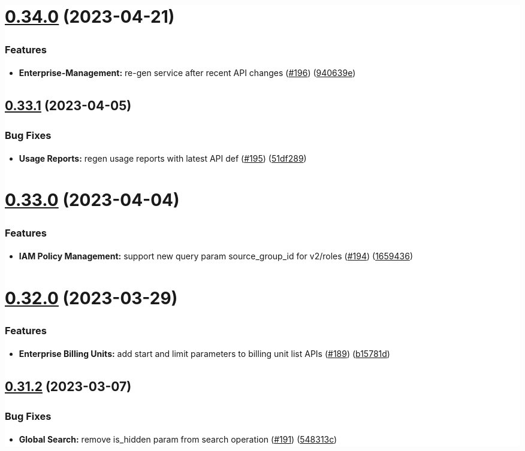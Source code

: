 # [0.34.0](https://github.com/IBM/platform-services-python-sdk/compare/v0.33.1...v0.34.0) (2023-04-21)


### Features

* **Enterprise-Management:** re-gen service after recent API changes ([#196](https://github.com/IBM/platform-services-python-sdk/issues/196)) ([940639e](https://github.com/IBM/platform-services-python-sdk/commit/940639e78e3b1a5333c6c3729db3fbb1d5f51a1a))

## [0.33.1](https://github.com/IBM/platform-services-python-sdk/compare/v0.33.0...v0.33.1) (2023-04-05)


### Bug Fixes

* **Usage Reports:** regen usage reports with latest API def ([#195](https://github.com/IBM/platform-services-python-sdk/issues/195)) ([51df289](https://github.com/IBM/platform-services-python-sdk/commit/51df2895272f8b2c2681bd140896ef448c2c9972))

# [0.33.0](https://github.com/IBM/platform-services-python-sdk/compare/v0.32.0...v0.33.0) (2023-04-04)


### Features

* **IAM Policy Management:** support new query param source_group_id for v2/roles ([#194](https://github.com/IBM/platform-services-python-sdk/issues/194)) ([1659436](https://github.com/IBM/platform-services-python-sdk/commit/1659436622f861fdb7e8aeb8b0d42a842b3d8c2d))

# [0.32.0](https://github.com/IBM/platform-services-python-sdk/compare/v0.31.2...v0.32.0) (2023-03-29)


### Features

* **Enterprise Billing Units:** add start and limit parameters to billing unit list APIs ([#189](https://github.com/IBM/platform-services-python-sdk/issues/189)) ([b15781d](https://github.com/IBM/platform-services-python-sdk/commit/b15781d16d935235bbfd08146cfcf57b55c467f9))

## [0.31.2](https://github.com/IBM/platform-services-python-sdk/compare/v0.31.1...v0.31.2) (2023-03-07)


### Bug Fixes

* **Global Search:** remove is_hidden param from search operation ([#191](https://github.com/IBM/platform-services-python-sdk/issues/191)) ([548313c](https://github.com/IBM/platform-services-python-sdk/commit/548313cf834f9f9228031a0114a34358e012d618))
